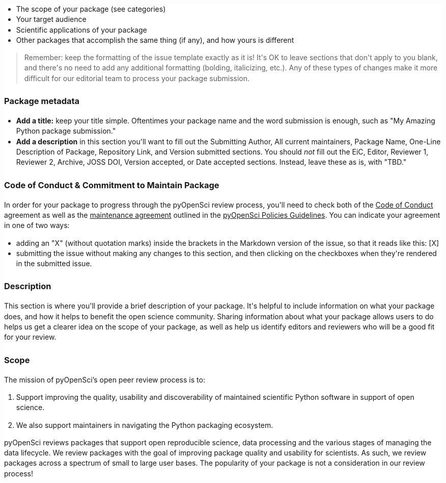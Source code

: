 * The scope of your package (see categories)
* Your target audience
* Scientific applications of your package
* Other packages that accomplish the same thing (if any), and how yours is different

> Remember: keep the formatting of the issue template exactly as it is! It's OK to leave sections that don't apply to you blank, and there's no need to add any additional formatting (bolding, italicizing, etc.). Any of these types of changes make it more difficult for our editorial team to process your package submission.

### Package metadata

* **Add a title:** keep your title simple. Oftentimes your package name and the word submission is enough, such as "My Amazing Python package submission."
* **Add a description** in this section you'll want to fill out the Submitting Author, All current maintainers, Package Name, One-Line Description of Package, Repository Link, and Version submitted sections. You should *not* fill out the EiC, Editor, Reviewer 1, Reviewer 2, Archive, JOSS DOI, Version accepted, or Date accepted sections. Instead, leave these as is, with "TBD."

### Code of Conduct & Commitment to Maintain Package

In order for your package to progress through the pyOpenSci review process, you'll need to check both of the [Code of Conduct](https://www.pyopensci.org/handbook/CODE_OF_CONDUCT.html) agreement as well as the [maintenance agreement](https://www.pyopensci.org/software-peer-review/our-process/policies.html#after-acceptance-package-ownership-and-maintenance) outlined in the [pyOpenSci Policies Guidelines](https://www.pyopensci.org/software-peer-review/about/intro.html). You can indicate your agreement in one of two ways:
* adding an "X" (without quotation marks) inside the brackets in the Markdown version of the issue, so that it reads like this: [X]
* submitting the issue without making any changes to this section, and then clicking on the checkboxes when they're rendered in the submitted issue.

### Description

This section is where you'll provide a brief description of your package. It's helpful to include information on what your package does, and how it helps to benefit the open science community. Sharing information about what your package allows users to do helps us get a clearer idea on the scope of your package, as well as help us identify editors and reviewers who will be a good fit for your review.

### Scope

The mission of pyOpenSci’s open peer review process is to:

1. Support improving the quality, usability and discoverability of maintained scientific Python software in support of open science.

2. We also support maintainers in navigating the Python packaging ecosystem.

pyOpenSci reviews packages that support open reproducible science, data processing and the various stages of managing the data lifecycle. We review packages with the goal of improving package quality and usability for scientists. As such, we review packages across a spectrum of small to large user bases. The popularity of your package is not a consideration in our review process!
